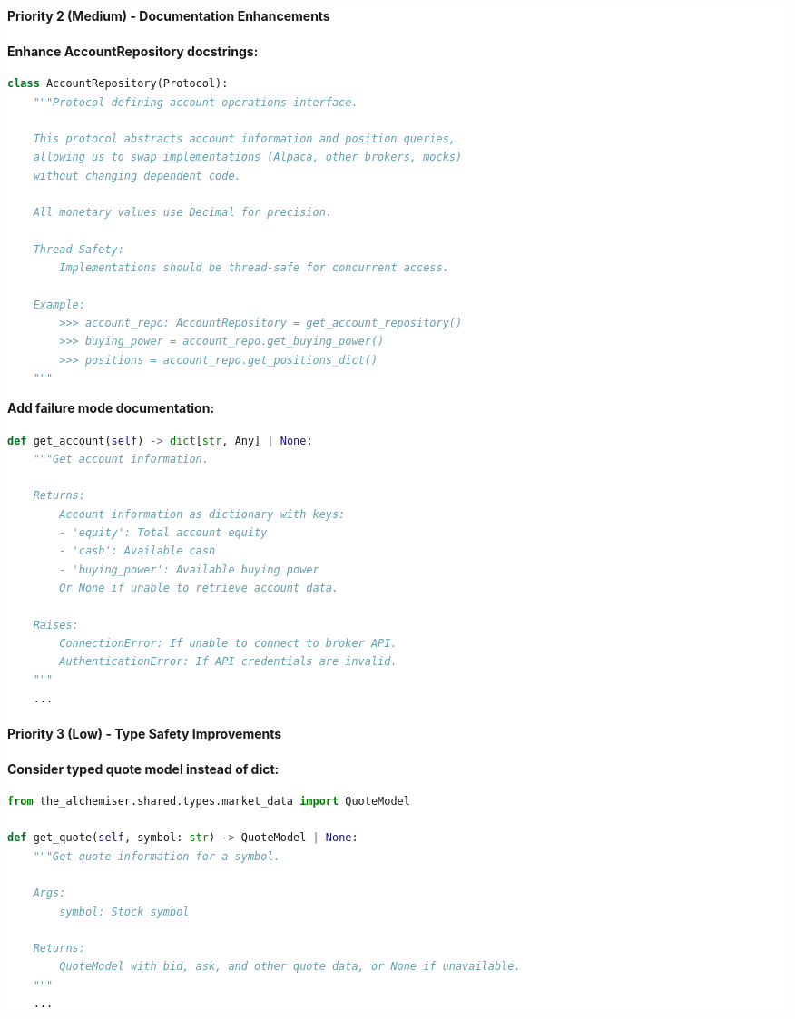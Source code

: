 #### Priority 2 (Medium) - Documentation Enhancements

**Enhance AccountRepository docstrings:**
```python
class AccountRepository(Protocol):
    """Protocol defining account operations interface.
    
    This protocol abstracts account information and position queries,
    allowing us to swap implementations (Alpaca, other brokers, mocks)
    without changing dependent code.
    
    All monetary values use Decimal for precision.
    
    Thread Safety:
        Implementations should be thread-safe for concurrent access.
        
    Example:
        >>> account_repo: AccountRepository = get_account_repository()
        >>> buying_power = account_repo.get_buying_power()
        >>> positions = account_repo.get_positions_dict()
    """
```

**Add failure mode documentation:**
```python
def get_account(self) -> dict[str, Any] | None:
    """Get account information.
    
    Returns:
        Account information as dictionary with keys:
        - 'equity': Total account equity
        - 'cash': Available cash
        - 'buying_power': Available buying power
        Or None if unable to retrieve account data.
        
    Raises:
        ConnectionError: If unable to connect to broker API.
        AuthenticationError: If API credentials are invalid.
    """
    ...
```

#### Priority 3 (Low) - Type Safety Improvements

**Consider typed quote model instead of dict:**
```python
from the_alchemiser.shared.types.market_data import QuoteModel

def get_quote(self, symbol: str) -> QuoteModel | None:
    """Get quote information for a symbol.
    
    Args:
        symbol: Stock symbol
        
    Returns:
        QuoteModel with bid, ask, and other quote data, or None if unavailable.
    """
    ...
```
